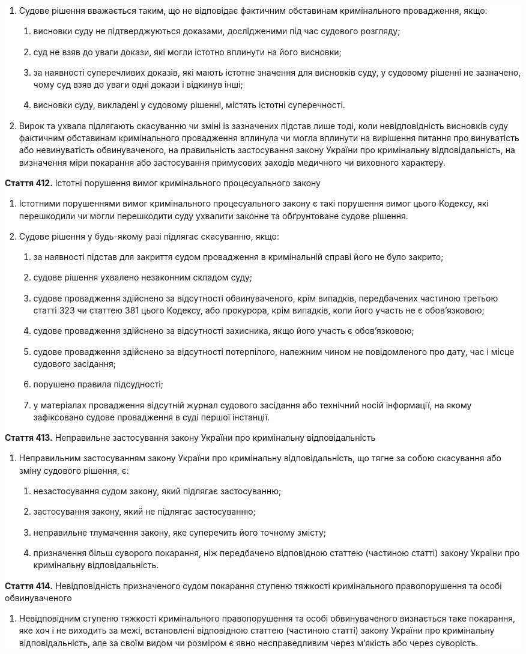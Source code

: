 1. Судове рішення вважається таким, що не відповідає фактичним обставинам кримінального провадження, якщо:

    1) висновки суду не підтверджуються доказами, дослідженими під час судового розгляду;

    2) суд не взяв до уваги докази, які могли істотно вплинути на його висновки;

    3) за наявності суперечливих доказів, які мають істотне значення для висновків суду, у судовому рішенні не зазначено, чому суд взяв до уваги одні докази і відкинув інші;

    4) висновки суду, викладені у судовому рішенні, містять істотні суперечності.

2. Вирок та ухвала підлягають скасуванню чи зміні із зазначених підстав лише тоді, коли невідповідність висновків суду фактичним обставинам кримінального провадження вплинула чи могла вплинути на вирішення питання про винуватість або невинуватість обвинуваченого, на правильність застосування закону України про кримінальну відповідальність, на визначення міри покарання або застосування примусових заходів медичного чи виховного характеру.

**Стаття 412.** Істотні порушення вимог кримінального процесуального закону

1. Істотними порушеннями вимог кримінального процесуального закону є такі порушення вимог цього Кодексу, які перешкодили чи могли перешкодити суду ухвалити законне та обґрунтоване судове рішення.

2. Судове рішення у будь-якому разі підлягає скасуванню, якщо:

    1) за наявності підстав для закриття судом провадження в кримінальній справі його не було закрито;

    2) судове рішення ухвалено незаконним складом суду;

    3) судове провадження здійснено за відсутності обвинуваченого, крім випадків, передбачених частиною третьою статті 323 чи статтею 381 цього Кодексу, або прокурора, крім випадків, коли його участь не є обов’язковою;

    4) судове провадження здійснено за відсутності захисника, якщо його участь є обов’язковою;

    5) судове провадження здійснено за відсутності потерпілого, належним чином не повідомленого про дату, час і місце судового засідання;

    6) порушено правила підсудності;

    7) у матеріалах провадження відсутній журнал судового засідання або технічний носій інформації, на якому зафіксовано судове провадження в суді першої інстанції.

**Стаття 413.** Неправильне застосування закону України про кримінальну відповідальність

1. Неправильним застосуванням закону України про кримінальну відповідальність, що тягне за собою скасування або зміну судового рішення, є:

    1) незастосування судом закону, який підлягає застосуванню;

    2) застосування закону, який не підлягає застосуванню;

    3) неправильне тлумачення закону, яке суперечить його точному змісту;

    4) призначення більш суворого покарання, ніж передбачено відповідною статтею (частиною статті) закону України про кримінальну відповідальність.

**Стаття 414.** Невідповідність призначеного судом покарання ступеню тяжкості кримінального правопорушення та особі обвинуваченого

1. Невідповідним ступеню тяжкості кримінального правопорушення та особі обвинуваченого визнається таке покарання, яке хоч і не виходить за межі, встановлені відповідною статтею (частиною статті) закону України про кримінальну відповідальність, але за своїм видом чи розміром є явно несправедливим через м’якість або через суворість.
